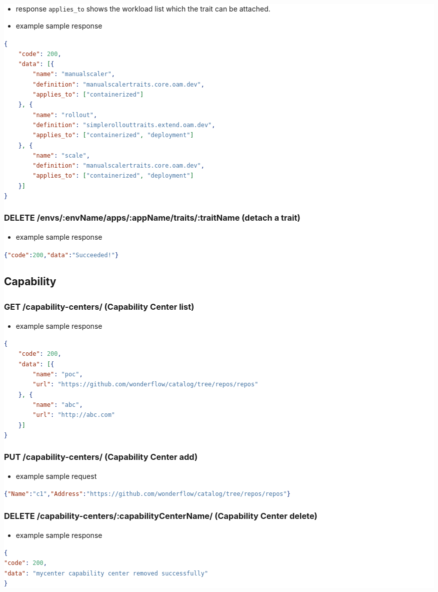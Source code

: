 - response
`applies_to` shows the workload list which the trait can be attached.

- example
sample response
```json
{
	"code": 200,
	"data": [{
		"name": "manualscaler",
		"definition": "manualscalertraits.core.oam.dev",
		"applies_to": ["containerized"]
	}, {
		"name": "rollout",
		"definition": "simplerollouttraits.extend.oam.dev",
		"applies_to": ["containerized", "deployment"]
	}, {
		"name": "scale",
		"definition": "manualscalertraits.core.oam.dev",
		"applies_to": ["containerized", "deployment"]
	}]
}
```

### DELETE /envs/:envName/apps/:appName/traits/:traitName (detach a trait) 
- example
sample response
```json
{"code":200,"data":"Succeeded!"}
```

## Capability
### GET /capability-centers/ (Capability Center list)
- example
sample response
```json
{
	"code": 200,
	"data": [{
		"name": "poc",
		"url": "https://github.com/wonderflow/catalog/tree/repos/repos"
	}, {
		"name": "abc",
		"url": "http://abc.com"
	}]
}
```
### PUT /capability-centers/ (Capability Center add)
- example
sample request
```json
{"Name":"c1","Address":"https://github.com/wonderflow/catalog/tree/repos/repos"}
```
### DELETE /capability-centers/:capabilityCenterName/ (Capability Center delete)
- example
sample response
```json
{
"code": 200,
"data": "mycenter capability center removed successfully"
}
```